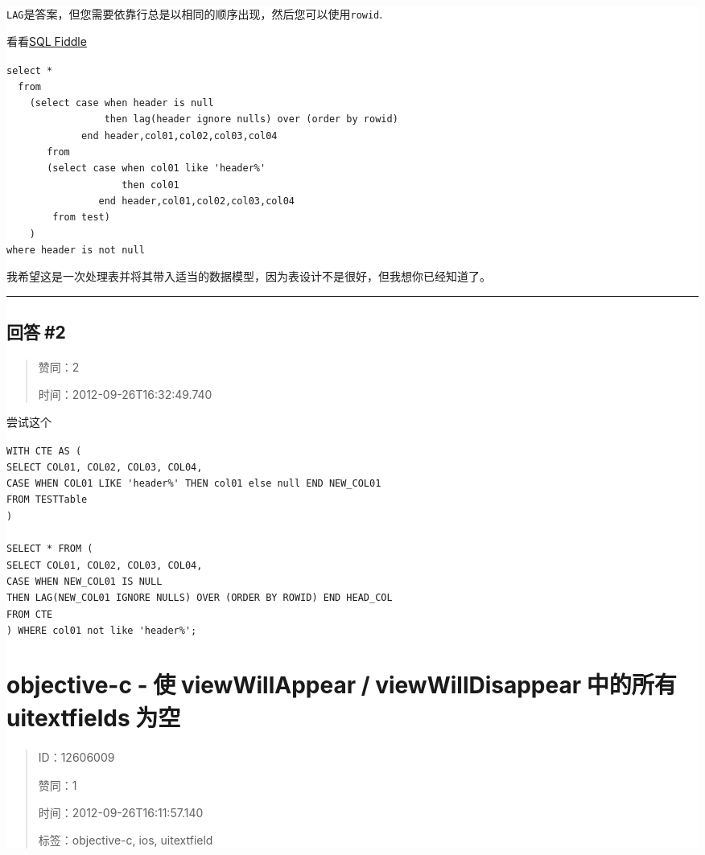 `LAG`是答案，但您需要依靠行总是以相同的顺序出现，然后您可以使用`rowid`.

看看[SQL Fiddle](http://sqlfiddle.com/#!4/5ed1e/35)

```
select * 
  from
    (select case when header is null
                 then lag(header ignore nulls) over (order by rowid) 
             end header,col01,col02,col03,col04
       from
       (select case when col01 like 'header%' 
                    then col01 
                end header,col01,col02,col03,col04
        from test) 
    )
where header is not null 
```

我希望这是一次处理表并将其带入适当的数据模型，因为表设计不是很好，但我想你已经知道了。

* * *

## 回答 #2

> 赞同：2
> 
> 时间：2012-09-26T16:32:49.740

尝试这个

```
WITH CTE AS (
SELECT COL01, COL02, COL03, COL04, 
CASE WHEN COL01 LIKE 'header%' THEN col01 else null END NEW_COL01
FROM TESTTable
)

SELECT * FROM (
SELECT COL01, COL02, COL03, COL04, 
CASE WHEN NEW_COL01 IS NULL 
THEN LAG(NEW_COL01 IGNORE NULLS) OVER (ORDER BY ROWID) END HEAD_COL
FROM CTE
) WHERE col01 not like 'header%'; 
```

# objective-c - 使 viewWillAppear / viewWillDisappear 中的所有 uitextfields 为空

> ID：12606009
> 
> 赞同：1
> 
> 时间：2012-09-26T16:11:57.140
> 
> 标签：objective-c, ios, uitextfield
